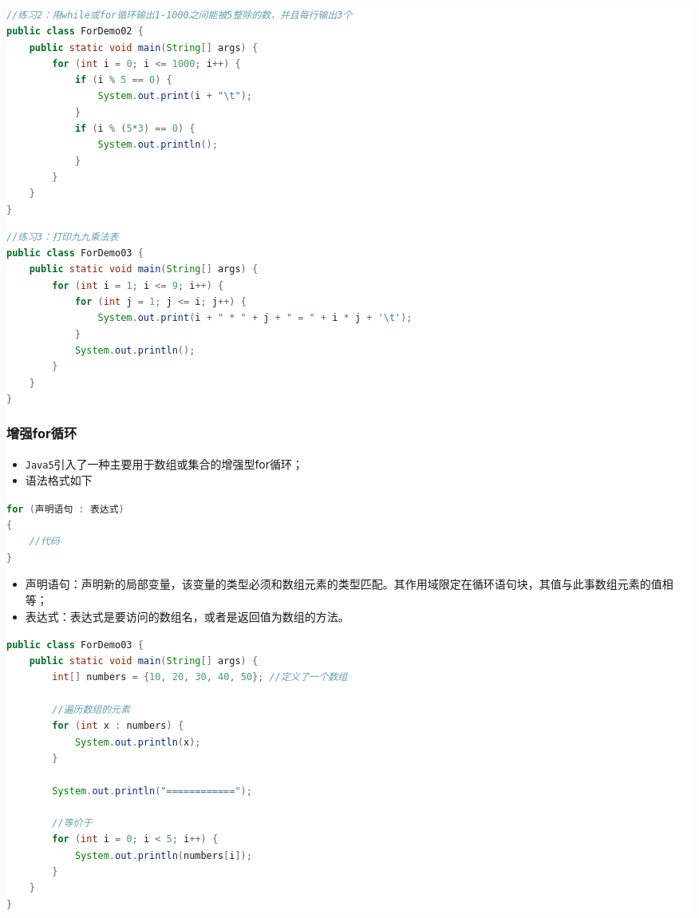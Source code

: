 ```java
```

```java
//练习2：用while或for循环输出1-1000之间能被5整除的数，并且每行输出3个
public class ForDemo02 {
    public static void main(String[] args) {
        for (int i = 0; i <= 1000; i++) {
            if (i % 5 == 0) {
                System.out.print(i + "\t");
            }
            if (i % (5*3) == 0) {
                System.out.println();
            }
        }
    }
}
```

```java
//练习3：打印九九乘法表
public class ForDemo03 {
    public static void main(String[] args) {
        for (int i = 1; i <= 9; i++) {
            for (int j = 1; j <= i; j++) {
                System.out.print(i + " * " + j + " = " + i * j + '\t');
            }
            System.out.println();
        }
    }
}
```

### 增强for循环

- `Java5`引入了一种主要用于数组或集合的增强型for循环；
- 语法格式如下

```java
for (声明语句 : 表达式)
{
	//代码
}
```

- 声明语句：声明新的局部变量，该变量的类型必须和数组元素的类型匹配。其作用域限定在循环语句块，其值与此事数组元素的值相等；
- 表达式：表达式是要访问的数组名，或者是返回值为数组的方法。

```java
public class ForDemo03 {
    public static void main(String[] args) {
        int[] numbers = {10, 20, 30, 40, 50}; //定义了一个数组

        //遍历数组的元素
        for (int x : numbers) {
            System.out.println(x);
        }

        System.out.println("============");
        
        //等价于
        for (int i = 0; i < 5; i++) {
            System.out.println(numbers[i]);
        }
    }
}
```
